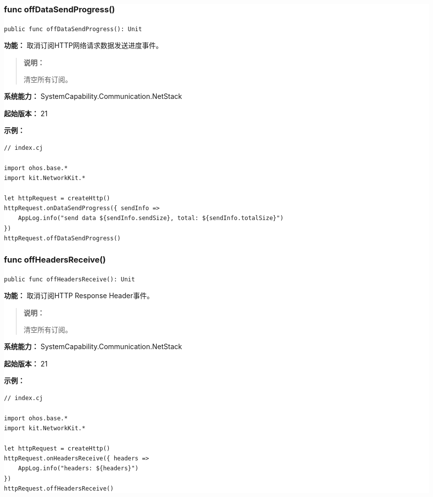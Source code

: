 ### func offDataSendProgress()

```cangjie
public func offDataSendProgress(): Unit
```

**功能：** 取消订阅HTTP网络请求数据发送进度事件。

> **说明：**
>
> 清空所有订阅。

**系统能力：** SystemCapability.Communication.NetStack

**起始版本：** 21

**示例：**



```cangjie
// index.cj

import ohos.base.*
import kit.NetworkKit.*

let httpRequest = createHttp()
httpRequest.onDataSendProgress({ sendInfo =>
    AppLog.info("send data ${sendInfo.sendSize}, total: ${sendInfo.totalSize}")
})
httpRequest.offDataSendProgress()
```

### func offHeadersReceive()

```cangjie
public func offHeadersReceive(): Unit
```

**功能：** 取消订阅HTTP Response Header事件。

> **说明：**
>
> 清空所有订阅。

**系统能力：** SystemCapability.Communication.NetStack

**起始版本：** 21

**示例：**



```cangjie
// index.cj

import ohos.base.*
import kit.NetworkKit.*

let httpRequest = createHttp()
httpRequest.onHeadersReceive({ headers =>
    AppLog.info("headers: ${headers}")
})
httpRequest.offHeadersReceive()
```
